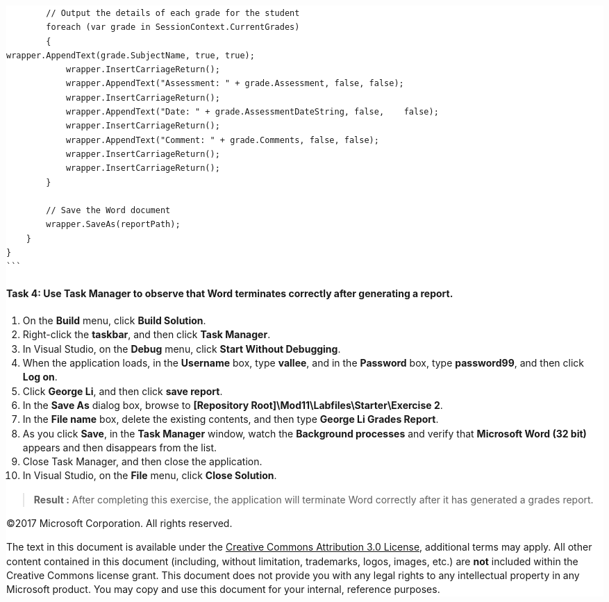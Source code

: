             // Output the details of each grade for the student
            foreach (var grade in SessionContext.CurrentGrades)
            {
    wrapper.AppendText(grade.SubjectName, true, true);
                wrapper.InsertCarriageReturn();
                wrapper.AppendText("Assessment: " + grade.Assessment, false, false);
                wrapper.InsertCarriageReturn();
                wrapper.AppendText("Date: " + grade.AssessmentDateString, false,    false);
                wrapper.InsertCarriageReturn();
                wrapper.AppendText("Comment: " + grade.Comments, false, false);
                wrapper.InsertCarriageReturn();
                wrapper.InsertCarriageReturn();
            }

            // Save the Word document
            wrapper.SaveAs(reportPath);
        }
    }
    ```

#### Task 4: Use Task Manager to observe that Word terminates correctly after generating a report.

1.  On the **Build** menu, click **Build Solution**.
2.  Right-click the **taskbar**, and then click **Task Manager**.
3.  In Visual Studio, on the **Debug** menu, click **Start Without Debugging**.
4.  When the application loads, in the **Username** box, type **vallee**, and in
    the **Password** box, type **password99**, and then click **Log on**.
5.  Click **George Li**, and then click **save report**.
6.  In the **Save As** dialog box, browse to
    **[Repository Root]\\Mod11\\Labfiles\\Starter\\Exercise 2**.
7.  In the **File name** box, delete the existing contents, and then type
    **George Li Grades Report**.
8.  As you click **Save**, in the **Task Manager** window, watch the
    **Background processes** and verify that **Microsoft Word (32 bit)** appears
    and then disappears from the list.
9.  Close Task Manager, and then close the application.
10. In Visual Studio, on the **File** menu, click **Close Solution**.




>**Result :** After completing this exercise, the application will terminate Word correctly after it has generated a grades report.







©2017 Microsoft Corporation. All rights reserved.

The text in this document is available under the  [Creative Commons Attribution 3.0 License](https://creativecommons.org/licenses/by/3.0/legalcode), additional terms may apply. All other content contained in this document (including, without limitation, trademarks, logos, images, etc.) are  **not**  included within the Creative Commons license grant. This document does not provide you with any legal rights to any intellectual property in any Microsoft product. You may copy and use this document for your internal, reference purposes.
